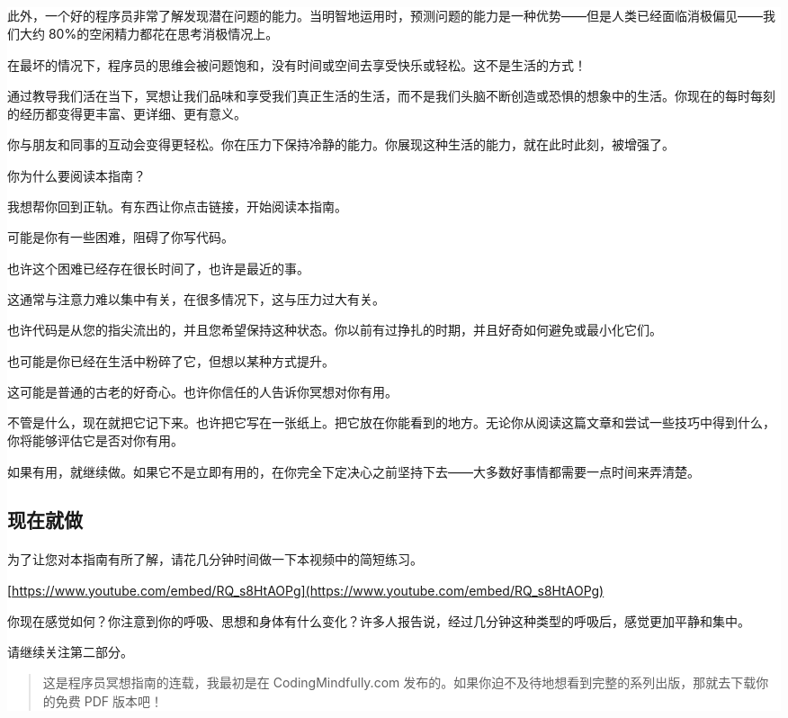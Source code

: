 此外，一个好的程序员非常了解发现潜在问题的能力。当明智地运用时，预测问题的能力是一种优势——但是人类已经面临消极偏见——我们大约 80%的空闲精力都花在思考消极情况上。

在最坏的情况下，程序员的思维会被问题饱和，没有时间或空间去享受快乐或轻松。这不是生活的方式！

通过教导我们活在当下，冥想让我们品味和享受我们真正生活的生活，而不是我们头脑不断创造或恐惧的想象中的生活。你现在的每时每刻的经历都变得更丰富、更详细、更有意义。

你与朋友和同事的互动会变得更轻松。你在压力下保持冷静的能力。你展现这种生活的能力，就在此时此刻，被增强了。

你为什么要阅读本指南？

我想帮你回到正轨。有东西让你点击链接，开始阅读本指南。

可能是你有一些困难，阻碍了你写代码。

也许这个困难已经存在很长时间了，也许是最近的事。

这通常与注意力难以集中有关，在很多情况下，这与压力过大有关。

也许代码是从您的指尖流出的，并且您希望保持这种状态。你以前有过挣扎的时期，并且好奇如何避免或最小化它们。

也可能是你已经在生活中粉碎了它，但想以某种方式提升。

这可能是普通的古老的好奇心。也许你信任的人告诉你冥想对你有用。

不管是什么，现在就把它记下来。也许把它写在一张纸上。把它放在你能看到的地方。无论你从阅读这篇文章和尝试一些技巧中得到什么，你将能够评估它是否对你有用。

如果有用，就继续做。如果它不是立即有用的，在你完全下定决心之前坚持下去——大多数好事情都需要一点时间来弄清楚。

## 现在就做

为了让您对本指南有所了解，请花几分钟时间做一下本视频中的简短练习。

[https://www.youtube.com/embed/RQ_s8HtAOPg](https://www.youtube.com/embed/RQ_s8HtAOPg)

你现在感觉如何？你注意到你的呼吸、思想和身体有什么变化？许多人报告说，经过几分钟这种类型的呼吸后，感觉更加平静和集中。

请继续关注第二部分。

> 这是程序员冥想指南的连载，我最初是在 CodingMindfully.com 发布的。如果你迫不及待地想看到完整的系列出版，那就去下载你的免费 PDF 版本吧！
